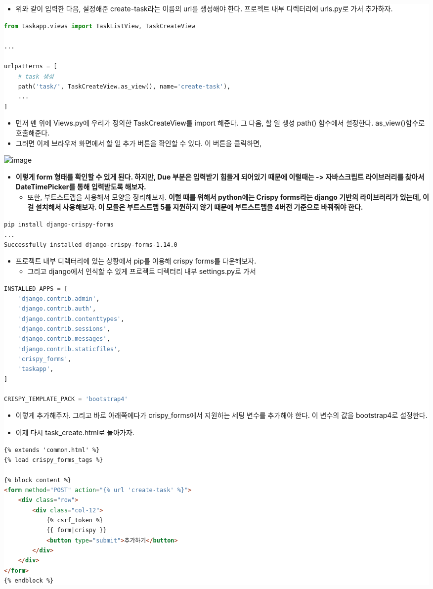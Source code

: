 - 위와 같이 입력한 다음, 설정해준 create-task라는 이름의 url를 생성해야 한다. 프로젝트 내부 디렉터리에 urls.py로 가서 추가하자.
```python
from taskapp.views import TaskListView, TaskCreateView

...

urlpatterns = [
    # task 생성
    path('task/', TaskCreateView.as_view(), name='create-task'),
    ...
]
```


- 먼저 맨 위에 Views.py에 우리가 정의한 TaskCreateView를 import 해준다. 그 다음, 할 일 생성 path() 함수에서 설정한다. as_view()함수로 호출해준다.
- 그러면 이제 브라우저 화면에서 할 일 추가 버튼을 확인할 수 있다. 이 버튼을 클릭하면, 
<img width="1331" alt="image" src="https://user-images.githubusercontent.com/95380638/156488483-83be02c5-0308-435f-96d2-4675d52fb50d.png">

- **이렇게 form 형태를 확인할 수 있게 된다. 하지만, Due 부분은 입력받기 힘들게 되어있기 때문에 이럴때는 -> 자바스크립트 라이브러리를 찾아서 DateTimePicker를 통해 입력받도록 해보자.**
  - 또한, 부트스트랩을 사용해서 모양을 정리해보자. **이럴 때를 위해서 python에는 Crispy forms라는 django 기반의 라이브러리가 있는데, 이걸 설치해서 사용해보자. 이 모듈은 부트스트랩 5를 지원하지 않기 때문에 부트스트랩을 4버전 기준으로 바꿔줘야 한다.**

```terminal
pip install django-crispy-forms
...
Successfully installed django-crispy-forms-1.14.0
```

- 프로젝트 내부 디렉터리에 있는 상황에서 pip를 이용해 crispy forms를 다운해보자.
  - 그리고 django에서 인식할 수 있게 프로젝트 디렉터리 내부 settings.py로 가서 
```python
INSTALLED_APPS = [
    'django.contrib.admin',
    'django.contrib.auth',
    'django.contrib.contenttypes',
    'django.contrib.sessions',
    'django.contrib.messages',
    'django.contrib.staticfiles',
    'crispy_forms',
    'taskapp',
]

CRISPY_TEMPLATE_PACK = 'bootstrap4'
```

- 이렇게 추가해주자. 그리고 바로 아래쪽에다가 crispy_forms에서 지원하는 세팅 변수를 추가해야 한다. 이 변수의 값을 bootstrap4로 설정한다.

- 이제 다시 task_create.html로 돌아가자.
```html
{% extends 'common.html' %}
{% load crispy_forms_tags %}

{% block content %}
<form method="POST" action="{% url 'create-task' %}">
    <div class="row">
        <div class="col-12">
            {% csrf_token %}
            {{ form|crispy }} 
            <button type="submit">추가하기</button>
        </div>
    </div> 
</form>
{% endblock %}
```
